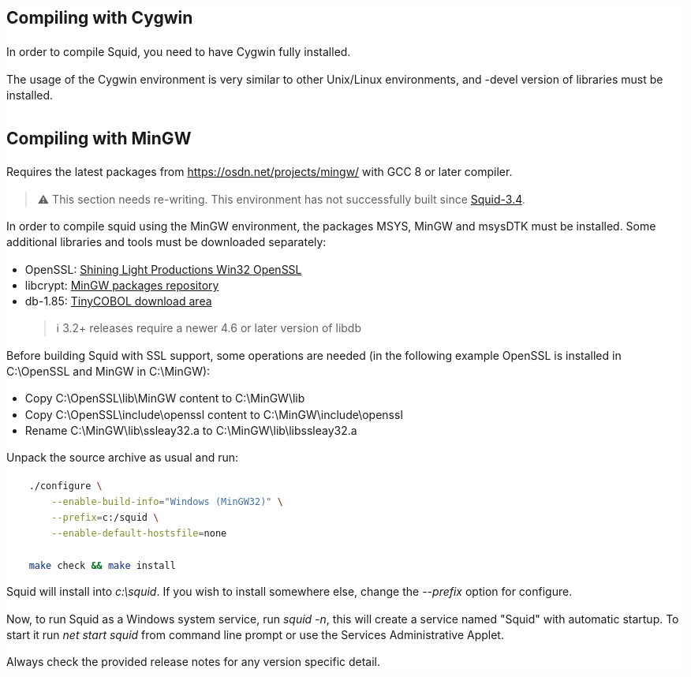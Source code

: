 ## Compiling with Cygwin

In order to compile Squid, you need to have Cygwin fully installed.

The usage of the Cygwin environment is very similar to other Unix/Linux
environments, and -devel version of libraries must be installed.

## Compiling with MinGW

Requires the latest packages from <https://osdn.net/projects/mingw/> with GCC 8 or later compiler.

> :warning:
    This section needs re-writing. This environment has not successfully built since [Squid-3.4](Releases/Squid-3.4).

In order to compile squid using the MinGW environment, the packages
MSYS, MinGW and msysDTK must be installed. Some additional libraries and
tools must be downloaded separately:

- OpenSSL: [Shining Light Productions Win32 OpenSSL](http://www.slproweb.com/products/Win32OpenSSL.html)
- libcrypt: [MinGW packages repository](http://sourceforge.net/projects/mingwrep/)
- db-1.85: [TinyCOBOL download area](http://tiny-cobol.sourceforge.net/download.php)
    > :information_source:
        3.2+ releases require a newer 4.6 or later version of libdb

Before building Squid with SSL support, some operations are needed (in
the following example OpenSSL is installed in C:\\OpenSSL and MinGW in
C:\\MinGW):

- Copy C:\\OpenSSL\\lib\\MinGW content to C:\\MinGW\\lib
- Copy C:\\OpenSSL\\include\\openssl content to
    C:\\MinGW\\include\\openssl
- Rename C:\\MinGW\\lib\\ssleay32.a to C:\\MinGW\\lib\\libssleay32.a

Unpack the source archive as usual and run:

```bash
    ./configure \
        --enable-build-info="Windows (MinGW32)" \
        --prefix=c:/squid \
        --enable-default-hostsfile=none

    make check && make install
```

Squid will install into *c:\\squid*. If you wish to install somewhere
else, change the *--prefix* option for configure.

Now, to run Squid as a Windows system service, run *squid -n*, this will
create a service named "Squid" with automatic startup. To start it run
*net start squid* from command line prompt or use the Services
Administrative Applet.

Always check the provided release notes for any version specific detail.
